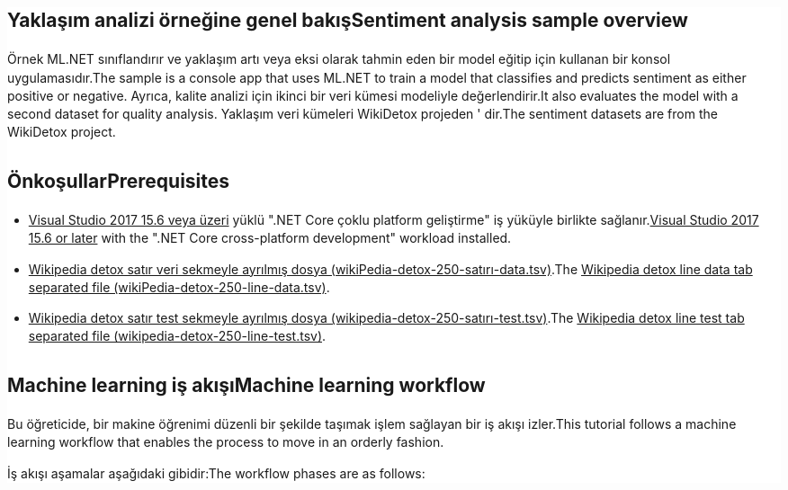 ## <a name="sentiment-analysis-sample-overview"></a><span data-ttu-id="5b4d2-117">Yaklaşım analizi örneğine genel bakış</span><span class="sxs-lookup"><span data-stu-id="5b4d2-117">Sentiment analysis sample overview</span></span>

<span data-ttu-id="5b4d2-118">Örnek ML.NET sınıflandırır ve yaklaşım artı veya eksi olarak tahmin eden bir model eğitip için kullanan bir konsol uygulamasıdır.</span><span class="sxs-lookup"><span data-stu-id="5b4d2-118">The sample is a console app that uses ML.NET to train a model that classifies and predicts sentiment as either positive or negative.</span></span> <span data-ttu-id="5b4d2-119">Ayrıca, kalite analizi için ikinci bir veri kümesi modeliyle değerlendirir.</span><span class="sxs-lookup"><span data-stu-id="5b4d2-119">It also evaluates the model with a second dataset for quality analysis.</span></span> <span data-ttu-id="5b4d2-120">Yaklaşım veri kümeleri WikiDetox projeden ' dir.</span><span class="sxs-lookup"><span data-stu-id="5b4d2-120">The sentiment datasets are from the WikiDetox project.</span></span>

## <a name="prerequisites"></a><span data-ttu-id="5b4d2-121">Önkoşullar</span><span class="sxs-lookup"><span data-stu-id="5b4d2-121">Prerequisites</span></span>

* <span data-ttu-id="5b4d2-122">[Visual Studio 2017 15.6 veya üzeri](https://visualstudio.microsoft.com/downloads/?utm_medium=microsoft&utm_source=docs.microsoft.com&utm_campaign=button+cta&utm_content=download+vs2017) yüklü ".NET Core çoklu platform geliştirme" iş yüküyle birlikte sağlanır.</span><span class="sxs-lookup"><span data-stu-id="5b4d2-122">[Visual Studio 2017 15.6 or later](https://visualstudio.microsoft.com/downloads/?utm_medium=microsoft&utm_source=docs.microsoft.com&utm_campaign=button+cta&utm_content=download+vs2017) with the ".NET Core cross-platform development" workload installed.</span></span>

* <span data-ttu-id="5b4d2-123">[Wikipedia detox satır veri sekmeyle ayrılmış dosya (wikiPedia-detox-250-satırı-data.tsv)](https://github.com/dotnet/machinelearning/blob/master/test/data/wikipedia-detox-250-line-data.tsv).</span><span class="sxs-lookup"><span data-stu-id="5b4d2-123">The [Wikipedia detox line data tab separated file (wikiPedia-detox-250-line-data.tsv)](https://github.com/dotnet/machinelearning/blob/master/test/data/wikipedia-detox-250-line-data.tsv).</span></span>
* <span data-ttu-id="5b4d2-124">[Wikipedia detox satır test sekmeyle ayrılmış dosya (wikipedia-detox-250-satırı-test.tsv)](https://github.com/dotnet/machinelearning/blob/master/test/data/wikipedia-detox-250-line-test.tsv).</span><span class="sxs-lookup"><span data-stu-id="5b4d2-124">The [Wikipedia detox line test tab separated file (wikipedia-detox-250-line-test.tsv)](https://github.com/dotnet/machinelearning/blob/master/test/data/wikipedia-detox-250-line-test.tsv).</span></span>

## <a name="machine-learning-workflow"></a><span data-ttu-id="5b4d2-125">Machine learning iş akışı</span><span class="sxs-lookup"><span data-stu-id="5b4d2-125">Machine learning workflow</span></span>

<span data-ttu-id="5b4d2-126">Bu öğreticide, bir makine öğrenimi düzenli bir şekilde taşımak işlem sağlayan bir iş akışı izler.</span><span class="sxs-lookup"><span data-stu-id="5b4d2-126">This tutorial follows a machine learning workflow that enables the process to move in an orderly fashion.</span></span>

<span data-ttu-id="5b4d2-127">İş akışı aşamalar aşağıdaki gibidir:</span><span class="sxs-lookup"><span data-stu-id="5b4d2-127">The workflow phases are as follows:</span></span>
